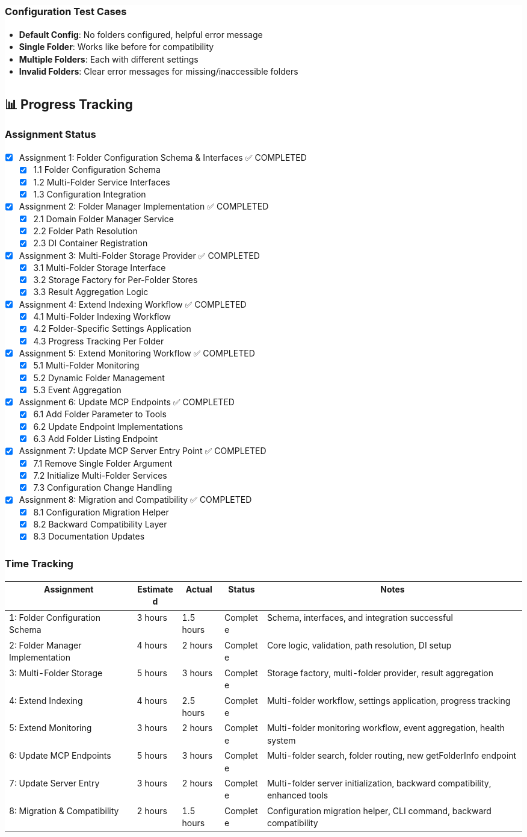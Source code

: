 ### Configuration Test Cases
- **Default Config**: No folders configured, helpful error message
- **Single Folder**: Works like before for compatibility  
- **Multiple Folders**: Each with different settings
- **Invalid Folders**: Clear error messages for missing/inaccessible folders

## 📊 **Progress Tracking**

### Assignment Status
- [x] Assignment 1: Folder Configuration Schema & Interfaces ✅ COMPLETED
  - [x] 1.1 Folder Configuration Schema
  - [x] 1.2 Multi-Folder Service Interfaces
  - [x] 1.3 Configuration Integration
- [x] Assignment 2: Folder Manager Implementation ✅ COMPLETED
  - [x] 2.1 Domain Folder Manager Service
  - [x] 2.2 Folder Path Resolution
  - [x] 2.3 DI Container Registration
- [x] Assignment 3: Multi-Folder Storage Provider ✅ COMPLETED
  - [x] 3.1 Multi-Folder Storage Interface
  - [x] 3.2 Storage Factory for Per-Folder Stores
  - [x] 3.3 Result Aggregation Logic
- [x] Assignment 4: Extend Indexing Workflow ✅ COMPLETED
  - [x] 4.1 Multi-Folder Indexing Workflow
  - [x] 4.2 Folder-Specific Settings Application
  - [x] 4.3 Progress Tracking Per Folder
- [x] Assignment 5: Extend Monitoring Workflow ✅ COMPLETED
  - [x] 5.1 Multi-Folder Monitoring
  - [x] 5.2 Dynamic Folder Management
  - [x] 5.3 Event Aggregation
- [x] Assignment 6: Update MCP Endpoints ✅ COMPLETED
  - [x] 6.1 Add Folder Parameter to Tools
  - [x] 6.2 Update Endpoint Implementations
  - [x] 6.3 Add Folder Listing Endpoint
- [x] Assignment 7: Update MCP Server Entry Point ✅ COMPLETED
  - [x] 7.1 Remove Single Folder Argument
  - [x] 7.2 Initialize Multi-Folder Services
  - [x] 7.3 Configuration Change Handling
- [x] Assignment 8: Migration and Compatibility ✅ COMPLETED
  - [x] 8.1 Configuration Migration Helper
  - [x] 8.2 Backward Compatibility Layer
  - [x] 8.3 Documentation Updates

### Time Tracking
| Assignment | Estimated | Actual | Status | Notes |
|------------|-----------|--------|--------|-------|
| 1: Folder Configuration Schema | 3 hours | 1.5 hours | Complete | Schema, interfaces, and integration successful |
| 2: Folder Manager Implementation | 4 hours | 2 hours | Complete | Core logic, validation, path resolution, DI setup |
| 3: Multi-Folder Storage | 5 hours | 3 hours | Complete | Storage factory, multi-folder provider, result aggregation |
| 4: Extend Indexing | 4 hours | 2.5 hours | Complete | Multi-folder workflow, settings application, progress tracking |
| 5: Extend Monitoring | 3 hours | 2 hours | Complete | Multi-folder monitoring workflow, event aggregation, health system |
| 6: Update MCP Endpoints | 5 hours | 3 hours | Complete | Multi-folder search, folder routing, new getFolderInfo endpoint |
| 7: Update Server Entry | 3 hours | 2 hours | Complete | Multi-folder server initialization, backward compatibility, enhanced tools |
| 8: Migration & Compatibility | 2 hours | 1.5 hours | Complete | Configuration migration helper, CLI command, backward compatibility |
